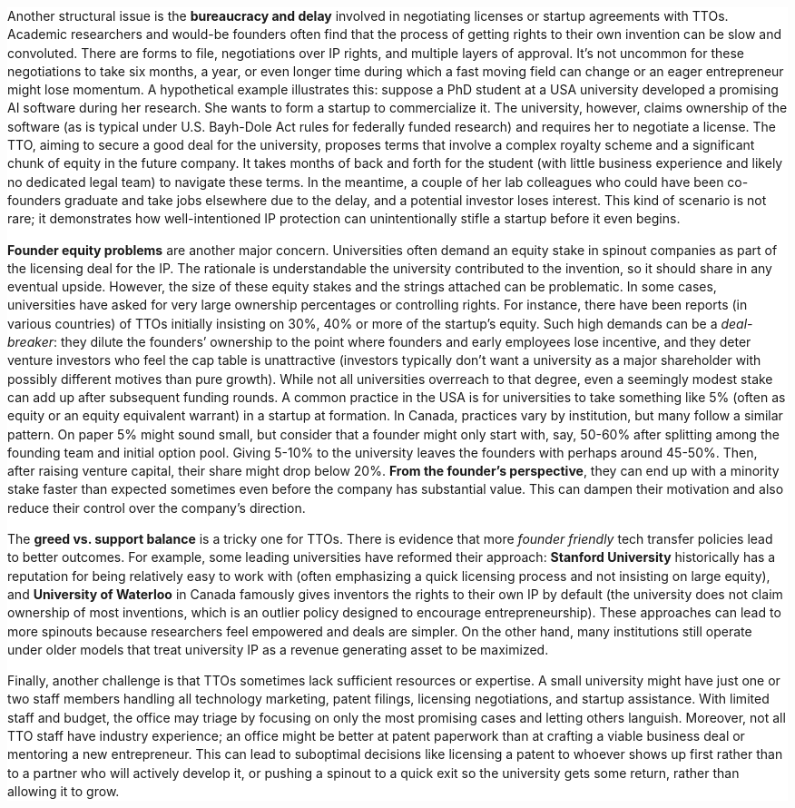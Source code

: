Another structural issue is the **bureaucracy and delay** involved in negotiating licenses or startup agreements with TTOs. Academic researchers and would-be founders often find that the process of getting rights to their own invention can be slow and convoluted. There are forms to file, negotiations over IP rights, and multiple layers of approval. It’s not uncommon for these negotiations to take six months, a year, or even longer time during which a fast moving field can change or an eager entrepreneur might lose momentum. A hypothetical example illustrates this: suppose a PhD student at a USA university developed a promising AI software during her research. She wants to form a startup to commercialize it. The university, however, claims ownership of the software (as is typical under U.S. Bayh-Dole Act rules for federally funded research) and requires her to negotiate a license. The TTO, aiming to secure a good deal for the university, proposes terms that involve a complex royalty scheme and a significant chunk of equity in the future company. It takes months of back and forth for the student (with little business experience and likely no dedicated legal team) to navigate these terms. In the meantime, a couple of her lab colleagues who could have been co-founders graduate and take jobs elsewhere due to the delay, and a potential investor loses interest. This kind of scenario is not rare; it demonstrates how well-intentioned IP protection can unintentionally stifle a startup before it even begins.

**Founder equity problems** are another major concern. Universities often demand an equity stake in spinout companies as part of the licensing deal for the IP. The rationale is understandable the university contributed to the invention, so it should share in any eventual upside. However, the size of these equity stakes and the strings attached can be problematic. In some cases, universities have asked for very large ownership percentages or controlling rights. For instance, there have been reports (in various countries) of TTOs initially insisting on 30%, 40% or more of the startup’s equity. Such high demands can be a _deal-breaker_: they dilute the founders’ ownership to the point where founders and early employees lose incentive, and they deter venture investors who feel the cap table is unattractive (investors typically don’t want a university as a major shareholder with possibly different motives than pure growth). While not all universities overreach to that degree, even a seemingly modest stake can add up after subsequent funding rounds. A common practice in the USA is for universities to take something like 5% (often as equity or an equity equivalent warrant) in a startup at formation. In Canada, practices vary by institution, but many follow a similar pattern. On paper 5% might sound small, but consider that a founder might only start with, say, 50-60% after splitting among the founding team and initial option pool. Giving 5-10% to the university leaves the founders with perhaps around 45-50%. Then, after raising venture capital, their share might drop below 20%. **From the founder’s perspective**, they can end up with a minority stake faster than expected sometimes even before the company has substantial value. This can dampen their motivation and also reduce their control over the company’s direction.

The **greed vs. support balance** is a tricky one for TTOs. There is evidence that more _founder friendly_ tech transfer policies lead to better outcomes. For example, some leading universities have reformed their approach: **Stanford University** historically has a reputation for being relatively easy to work with (often emphasizing a quick licensing process and not insisting on large equity), and **University of Waterloo** in Canada famously gives inventors the rights to their own IP by default (the university does not claim ownership of most inventions, which is an outlier policy designed to encourage entrepreneurship). These approaches can lead to more spinouts because researchers feel empowered and deals are simpler. On the other hand, many institutions still operate under older models that treat university IP as a revenue generating asset to be maximized.

Finally, another challenge is that TTOs sometimes lack sufficient resources or expertise. A small university might have just one or two staff members handling all technology marketing, patent filings, licensing negotiations, and startup assistance. With limited staff and budget, the office may triage by focusing on only the most promising cases and letting others languish. Moreover, not all TTO staff have industry experience; an office might be better at patent paperwork than at crafting a viable business deal or mentoring a new entrepreneur. This can lead to suboptimal decisions like licensing a patent to whoever shows up first rather than to a partner who will actively develop it, or pushing a spinout to a quick exit so the university gets some return, rather than allowing it to grow.
